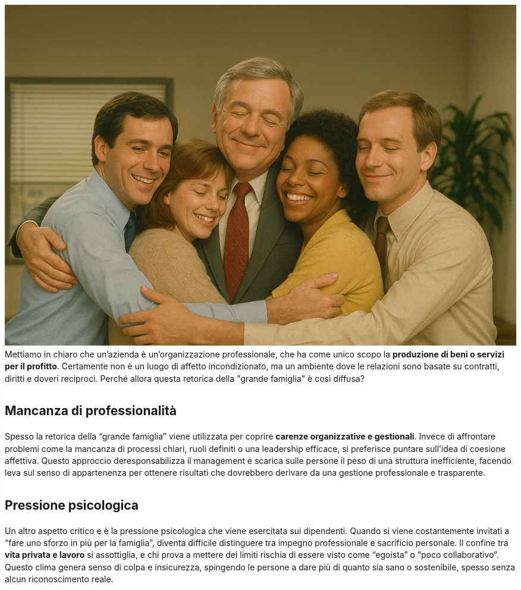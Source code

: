 ![Micromanager e retorica della grande famiglia](/images/famiglia002.png)
Mettiamo in chiaro che un’azienda è un’organizzazione professionale, che ha come unico scopo la **produzione di beni o servizi per il profitto**. Certamente non è un luogo di affetto incondizionato, ma un ambiente dove le relazioni sono basate su contratti, diritti e doveri reciproci. Perché allora questa retorica della "grande famiglia" è così diffusa?

## Mancanza di professionalità
Spesso la retorica della “grande famiglia” viene utilizzata per coprire **carenze organizzative e gestionali**. Invece di affrontare problemi come la mancanza di processi chiari, ruoli definiti o una leadership efficace, si preferisce puntare sull’idea di coesione affettiva. Questo approccio deresponsabilizza il management e scarica sulle persone il peso di una struttura inefficiente, facendo leva sul senso di appartenenza per ottenere risultati che dovrebbero derivare da una gestione professionale e trasparente.

## Pressione psicologica
Un altro aspetto critico e è la pressione psicologica che viene esercitata sui dipendenti. Quando si viene costantemente invitati a “fare uno sforzo in più per la famiglia”, diventa difficile distinguere tra impegno professionale e sacrificio personale. Il confine tra **vita privata e lavoro** si assottiglia, e chi prova a mettere dei limiti rischia di essere visto come “egoista” o “poco collaborativo”. Questo clima genera senso di colpa e insicurezza, spingendo le persone a dare più di quanto sia sano o sostenibile, spesso senza alcun riconoscimento reale.
